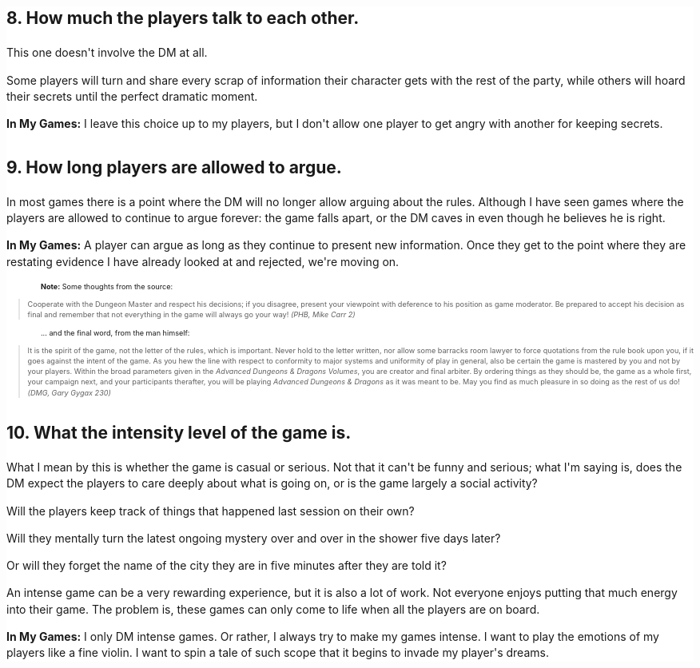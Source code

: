 ## 8. How much the players talk to each other.
This one doesn't involve the DM at all.

Some players will turn and share every scrap of information their character gets with the rest of the party, while others will hoard their secrets until the perfect dramatic moment.

**In My Games:** I leave this choice up to my players, but I don't allow one player to get angry with another for keeping secrets.


## 9. How long players are allowed to argue.
In most games there is a point where the DM will no longer allow arguing about the rules. Although I have seen games where the players are allowed to continue to argue forever: the game falls apart, or the DM caves in even though he believes he is right.

**In My Games:** A player can argue as long as they continue to present new information. Once they get to the point where they are restating evidence I have already looked at and rejected, we're moving on.

<p style="margin-left: 5%; margin-right: 15%; font-size: 65%;"><strong>Note:</strong> Some thoughts from the source:</p>
<blockquote style="font-size: 65%;">Cooperate with the Dungeon Master and respect his decisions; if you disagree, present your viewpoint with deference to his position as game moderator. Be prepared to accept his decision as final and remember that not everything in the game will always go your way! <em>(PHB, Mike Carr 2)</em></blockquote>
<p style="margin-left: 5%; margin-right: 15%; font-size: 65%;">... and the final
word, from the man himself:</p>
<blockquote style="font-size: 65%;">It is the spirit of the game, not the letter of the rules, which is important. Never hold to the letter written, nor allow some barracks room lawyer to force quotations from the rule book upon you, if it goes against the intent of the game. As you hew the line with respect to conformity to major systems and uniformity of play in general, also be certain the game is mastered by you and not by your players. Within the broad parameters given in the <em>Advanced Dungeons & Dragons Volumes</em>, you are creator and final arbiter. By ordering things as they should be, the game as a whole first, your campaign next, and your participants therafter, you will be playing <em>Advanced Dungeons & Dragons</em> as it was meant to be. May you find as much pleasure in so doing as the rest of us do! <em>(DMG, Gary Gygax 230)</em></blockquote>


## 10. What the intensity level of the game is.
What I mean by this is whether the game is casual or serious. Not that it can't be funny and serious; what I'm saying is, does the DM expect the players to care deeply about what is going on, or is the game largely a social activity?

Will the players keep track of things that happened last session on their own?

Will they mentally turn the latest ongoing mystery over and over in the shower five days later?

Or will they forget the name of the city they are in five minutes after they are told it?

An intense game can be a very rewarding experience, but it is also a lot of work. Not everyone enjoys putting that much energy into their game. The problem is, these games can only come to life when all the players are on board.

**In My Games:** I only DM intense games. Or rather, I always try to make my games intense. I want to play the emotions of my players like a fine violin. I want to spin a tale of such scope that it begins to invade my player's dreams.
